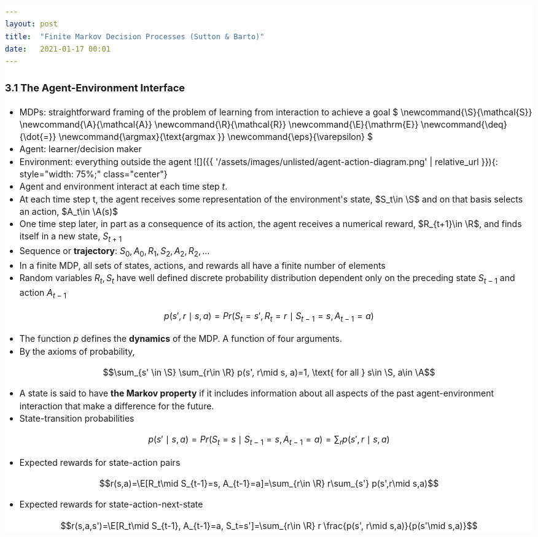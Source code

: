 ```yaml
---
layout: post
title:  "Finite Markov Decision Processes (Sutton & Barto)"
date:   2021-01-17 00:01
---
```

### 3.1 The Agent-Environment Interface 
* MDPs: straightforward framing of the problem of learning from interaction to achieve a goal 
$
\newcommand{\S}{\mathcal{S}}
\newcommand{\A}{\mathcal{A}}
\newcommand{\R}{\mathcal{R}}
\newcommand{\E}{\mathrm{E}}
\newcommand{\deq}{\dot{=}}
\newcommand{\argmax}{\text{argmax }}
\newcommand{\eps}{\varepsilon}
$
* Agent: learner/decision maker
* Environment: everything outside the agent
![]({{ '/assets/images/unlisted/agent-action-diagram.png' | relative_url }}){: style="width: 75%;" class="center"}
* Agent and environment interact at each time step $t$.
* At each time step t, the agent receives some representation of the environment's state, $S_t\in \S$
and on that basis selects an action, $A_t\in \A(s)$
* One time step later, in part as a consequence of its action, the agent receives a numerical reward, $R_{t+1}\in \R$, and finds itself in a new state, $S_{t+1}$
* Sequence or __trajectory__: $S_0, A_0, R_1, S_2, A_2, R_2, ...$
* In a finite MDP, all sets of states, actions, and rewards all have a finite number of elements
* Random variables $R_t, S_t$ have well defined discrete probability distribution dependent only on the preceding state $S_{t-1}$ and action $A_{t-1}$

$$p(s', r\mid s,a) = Pr(S_t=s', R_t=r \mid S_{t-1}=s, A_{t-1}=a)$$

* The function $p$ defines the __dynamics__ of the MDP. A function of four arguments.
* By the axioms of probability,

$$\sum_{s' \in \S} \sum_{r\in \R} p(s', r\mid s, a)=1, \text{ for all } s\in \S, a\in \A$$

* A state is said to have __the Markov property__ if it includes information about all aspects of the past agent-environment interaction that make a difference for the future.
* State-transition probabilities

$$p(s'\mid s,a)=Pr(S_t=s \mid S_{t-1}=s, A_{t-1}=a)=\sum_r p(s',r\mid s,a)$$

* Expected rewards for state-action pairs

$$r(s,a)=\E[R_t\mid S_{t-1}=s, A_{t-1}=a]=\sum_{r\in \R} r\sum_{s'} p(s',r\mid s,a)$$

* Expected rewards for state-action-next-state 

$$r(s,a,s')=\E[R_t\mid S_{t-1}, A_{t-1}=a, S_t=s']=\sum_{r\in \R} r \frac{p(s', r\mid s,a)}{p(s'\mid s,a)}$$
